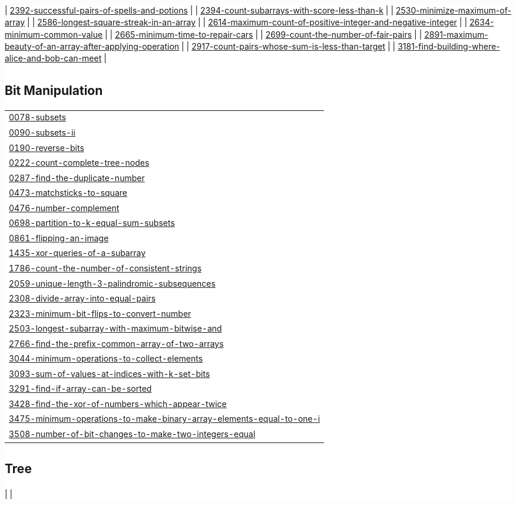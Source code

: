 | [2392-successful-pairs-of-spells-and-potions](https://github.com/HassanMehmood413/LeetCode_Problems_2024-July-/tree/master/2392-successful-pairs-of-spells-and-potions) |
| [2394-count-subarrays-with-score-less-than-k](https://github.com/HassanMehmood413/LeetCode_Problems_2024-July-/tree/master/2394-count-subarrays-with-score-less-than-k) |
| [2530-minimize-maximum-of-array](https://github.com/HassanMehmood413/LeetCode_Problems_2024-July-/tree/master/2530-minimize-maximum-of-array) |
| [2586-longest-square-streak-in-an-array](https://github.com/HassanMehmood413/LeetCode_Problems_2024-July-/tree/master/2586-longest-square-streak-in-an-array) |
| [2614-maximum-count-of-positive-integer-and-negative-integer](https://github.com/HassanMehmood413/LeetCode_Problems_2024-July-/tree/master/2614-maximum-count-of-positive-integer-and-negative-integer) |
| [2634-minimum-common-value](https://github.com/HassanMehmood413/LeetCode_Problems_2024-July-/tree/master/2634-minimum-common-value) |
| [2665-minimum-time-to-repair-cars](https://github.com/HassanMehmood413/LeetCode_Problems_2024-July-/tree/master/2665-minimum-time-to-repair-cars) |
| [2699-count-the-number-of-fair-pairs](https://github.com/HassanMehmood413/LeetCode_Problems_2024-July-/tree/master/2699-count-the-number-of-fair-pairs) |
| [2891-maximum-beauty-of-an-array-after-applying-operation](https://github.com/HassanMehmood413/LeetCode_Problems_2024-July-/tree/master/2891-maximum-beauty-of-an-array-after-applying-operation) |
| [2917-count-pairs-whose-sum-is-less-than-target](https://github.com/HassanMehmood413/LeetCode_Problems_2024-July-/tree/master/2917-count-pairs-whose-sum-is-less-than-target) |
| [3181-find-building-where-alice-and-bob-can-meet](https://github.com/HassanMehmood413/LeetCode_Problems_2024-July-/tree/master/3181-find-building-where-alice-and-bob-can-meet) |
## Bit Manipulation
|  |
| ------- |
| [0078-subsets](https://github.com/HassanMehmood413/LeetCode_Problems_2024-July-/tree/master/0078-subsets) |
| [0090-subsets-ii](https://github.com/HassanMehmood413/LeetCode_Problems_2024-July-/tree/master/0090-subsets-ii) |
| [0190-reverse-bits](https://github.com/HassanMehmood413/LeetCode_Problems_2024-July-/tree/master/0190-reverse-bits) |
| [0222-count-complete-tree-nodes](https://github.com/HassanMehmood413/LeetCode_Problems_2024-July-/tree/master/0222-count-complete-tree-nodes) |
| [0287-find-the-duplicate-number](https://github.com/HassanMehmood413/LeetCode_Problems_2024-July-/tree/master/0287-find-the-duplicate-number) |
| [0473-matchsticks-to-square](https://github.com/HassanMehmood413/LeetCode_Problems_2024-July-/tree/master/0473-matchsticks-to-square) |
| [0476-number-complement](https://github.com/HassanMehmood413/LeetCode_Problems_2024-July-/tree/master/0476-number-complement) |
| [0698-partition-to-k-equal-sum-subsets](https://github.com/HassanMehmood413/LeetCode_Problems_2024-July-/tree/master/0698-partition-to-k-equal-sum-subsets) |
| [0861-flipping-an-image](https://github.com/HassanMehmood413/LeetCode_Problems_2024-July-/tree/master/0861-flipping-an-image) |
| [1435-xor-queries-of-a-subarray](https://github.com/HassanMehmood413/LeetCode_Problems_2024-July-/tree/master/1435-xor-queries-of-a-subarray) |
| [1786-count-the-number-of-consistent-strings](https://github.com/HassanMehmood413/LeetCode_Problems_2024-July-/tree/master/1786-count-the-number-of-consistent-strings) |
| [2059-unique-length-3-palindromic-subsequences](https://github.com/HassanMehmood413/LeetCode_Problems_2024-July-/tree/master/2059-unique-length-3-palindromic-subsequences) |
| [2308-divide-array-into-equal-pairs](https://github.com/HassanMehmood413/LeetCode_Problems_2024-July-/tree/master/2308-divide-array-into-equal-pairs) |
| [2323-minimum-bit-flips-to-convert-number](https://github.com/HassanMehmood413/LeetCode_Problems_2024-July-/tree/master/2323-minimum-bit-flips-to-convert-number) |
| [2503-longest-subarray-with-maximum-bitwise-and](https://github.com/HassanMehmood413/LeetCode_Problems_2024-July-/tree/master/2503-longest-subarray-with-maximum-bitwise-and) |
| [2766-find-the-prefix-common-array-of-two-arrays](https://github.com/HassanMehmood413/LeetCode_Problems_2024-July-/tree/master/2766-find-the-prefix-common-array-of-two-arrays) |
| [3044-minimum-operations-to-collect-elements](https://github.com/HassanMehmood413/LeetCode_Problems_2024-July-/tree/master/3044-minimum-operations-to-collect-elements) |
| [3093-sum-of-values-at-indices-with-k-set-bits](https://github.com/HassanMehmood413/LeetCode_Problems_2024-July-/tree/master/3093-sum-of-values-at-indices-with-k-set-bits) |
| [3291-find-if-array-can-be-sorted](https://github.com/HassanMehmood413/LeetCode_Problems_2024-July-/tree/master/3291-find-if-array-can-be-sorted) |
| [3428-find-the-xor-of-numbers-which-appear-twice](https://github.com/HassanMehmood413/LeetCode_Problems_2024-July-/tree/master/3428-find-the-xor-of-numbers-which-appear-twice) |
| [3475-minimum-operations-to-make-binary-array-elements-equal-to-one-i](https://github.com/HassanMehmood413/LeetCode_Problems_2024-July-/tree/master/3475-minimum-operations-to-make-binary-array-elements-equal-to-one-i) |
| [3508-number-of-bit-changes-to-make-two-integers-equal](https://github.com/HassanMehmood413/LeetCode_Problems_2024-July-/tree/master/3508-number-of-bit-changes-to-make-two-integers-equal) |
## Tree
|  |